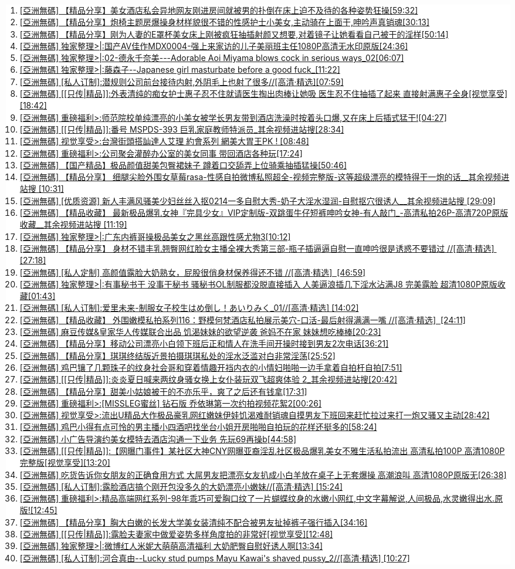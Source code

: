 1. [ [亞洲無碼] 【精品分享】美女酒店私会异地网友刚进房间就被男的扑倒在床上迫不及待的各种姿势狂操[59:32] ]( https://oose020.com/play/video.php?id=26)
1. [ [亞洲無碼] 【精品分享】炮椅主题房爆操身材样貌很不错的性感护士小美女,主动骑在上面干,呻吟声真销魂[30:13] ]( https://oose020.com/play/video.php?id=21)
1. [ [亞洲無碼] 【精品分享】刚为人妻的E罩杯美女床上刚被疯狂抽插射颜又想要,对着镜子让她看看自己被干的淫样[50:14] ]( https://oose020.com/play/video.php?id=20)
1. [ [亞洲無碼] 独家整理&gt;|:国产AV佳作MDX0004-强上来家访的儿子美丽班主任1080P高清无水印原版[24:36] ]( https://ppx235.com/embed/44405)
1. [ [亞洲無碼] 独家整理&gt;|:02-德永千奈美---Adorable Aoi Miyama blows cock in serious ways_02[06:07] ]( https://ppx235.com/embed/15290)
1. [ [亞洲無碼] 独家整理&gt;|:藤森子--Japanese girl masturbate before a good fuck_[11:22] ]( https://ppx235.com/embed/19092)
1. [ [亞洲無碼] [私人订制]:潜规则公司前台接待内射,外阴毛上也射了很多//[高清·精选][07:59] ]( https://yuese115.com/embed/18796)
1. [ [亞洲無碼] [[只传|精品]]:外表清纯的痴女护士惠子忍不住就请医生掏出肉棒让她吸 医生忍不住抽插了起来 直接射满惠子全身[视觉享受][18:42] ]( https://jjd12.xyz/embed/20821)
1. [ [亞洲無碼] 重磅福利&gt;:师范院校单纯漂亮的小美女被学长男友带到酒店洗澡时按着头口爆,又在床上后插式猛干![04:27] ]( https://hctv21.xyz/embed/3356)
1. [ [亞洲無碼] [[只传|精品]]:番号 MSPDS-393 巨乳家庭教师特派员_其余视频进站搜[28:34] ]( https://yaoshe138.com/embed/9735)
1. [ [亞洲無碼] 视觉享受&gt;:台灣街頭搭訕達人艾理 約會系列 網美大胃王PK ! [08:48] ]( https://xxhu83.com/embed/10943)
1. [ [亞洲無碼] 重磅福利&gt;:公司聚会灌醉办公室的美女同事 带回酒店各种玩[17:24] ]( https://xxhu83.com/embed/9205)
1. [ [亞洲無碼] 【国产精品】极品颜值甜美包臀裙妹子 蹲着口交舔弄上位骑乘抽插猛操[50:46] ]( https://www.888dav.com/vod/166466/)
1. [ [亞洲無碼] 【精品分享】 细腿尖脸外围女草莓rasa-性感自拍微博私照超全-视频完整版-这等超级漂亮的模特得干一炮的话__其余视频进站搜 [10:31] ]( https://baiduyunkan.com/embed/2132215b543454e16a8a78e76f33ebbe51224?id=5453)
1. [ [亞洲無碼] [优质资源] 新人丰满风骚美少妇丝丝入抠0214一多自慰大秀-奶子大淫水湿润-自慰抠穴很诱人__其余视频进站搜 [29:09] ]( https://baiduyunkan.com/embed/21322d91c65a750e6664e94192125e53252e9?id=3421)
1. [ [亞洲無碼] 【精品收藏】 最新极品爆乳女神『完具少女』VIP定制版-双跳蛋牛仔短裤呻吟女神-有人敲门_-高清私拍26P-高清720P原版收藏__其余视频进站搜 [11:19] ]( https://baiduyunkan.com/embed/21322a71f8eb4027d478c2f35a60b15efeb19?id=3766)
1. [ [亞洲無碼] 独家整理&gt;|:广东内裤哥操极品美女之黑丝高跟性感尤物3[10:12] ]( https://ppx235.com/embed/2152)
1. [ [亞洲無碼] 【精品分享】 身材不错丰乳翘臀网红脸女主播全裸大秀第三部-瓶子插逼逼自慰一直呻吟很是诱惑不要错过 //[高清·精选]&nbsp; [27:18] ]( https://baiduyunkan.com/embed/21322dea0f6e0ddd35cfcc062bc9cc69535dc?id=6046)
1. [ [亞洲無碼] [私人定制] 高颜值露脸大奶熟女，屁股很俏身材保养得还不错 //[高清·精选]&nbsp; [46:59] ]( https://baiduyunkan.com/embed/2132247e32ecb1962a45c17296cdab350929a?id=6970)
1. [ [亞洲無碼] 独家整理&gt;|:有事秘书干 没事干秘书 骚秘书OL制服都没脱直接插入 人美逼浪插几下淫水沾满J8 完美露脸 超清1080P原版收藏[01:43] ]( https://ppx235.com/embed/24893)
1. [ [亞洲無碼] [私人订制]:爱里未来-制服女子校生はめ倒し！あいりみく_01//[高清·精选] [14:02] ]( https://yuese115.com/embed/10827)
1. [ [亞洲無碼] 【精品收藏】 外围嫩模私拍系列116：野模何梵酒店私拍展示美穴-口活-最后射得满满一嘴 //[高清·精选]&nbsp; [24:11] ]( https://baiduyunkan.com/embed/2132229044e73a6dc6b8703d94c17e2f14186?id=2206)
1. [ [亞洲無碼] 麻豆传媒&皇家华人传媒联合出品 饥渴妹妹的欲望逆袭 爸妈不在家 妹妹想吃棒棒[20:23] ]( https://kkembed.kdwshell.com/embed/86607)
1. [ [亞洲無碼] 【精品分享】移动公司漂亮小白领下班后正和情人在洗手间开操时接到男友2次电话[36:21] ]( https://oose020.com/play/video.php?id=33)
1. [ [亞洲無碼] 【精品分享】琪琪终结版近景拍摄琪琪私处的淫水泛滥对白非常淫荡[25:52] ]( https://oose020.com/play/video.php?id=30)
1. [ [亞洲無碼] 鸡巴镶了几颗珠子的纹身社会哥和穿着情趣开裆内衣的小情妇啪啪一边手拿着自拍杆自拍[7:51] ]( https://kkembed.kdwshell.com/embed/86610)
1. [ [亞洲無碼] [[只传|精品]]:炎炎夏日喊来两纹身骚女换上女仆装玩双飞超爽体验 2_其余视频进站搜[20:42] ]( https://yaoshe138.com/embed/6392)
1. [ [亞洲無碼] 【精品分享】甜美小姑娘被干的不亦乐乎，爽了之后还有钱拿[17:31] ]( https://oose020.com/play/video.php?id=22)
1. [ [亞洲無碼] 重磅福利&gt;:[MISSLEG蜜丝] 钻石版 乔依琳第一次约拍视频花絮2[00:26] ]( https://xxhu83.com/embed/8948)
1. [ [亞洲無碼] 视觉享受&gt;:流出U精品大作极品豪乳网红嫩妹伊娃饥渴难耐销魂自摸男友下班回来赶忙拉过来打一炮又骚又主动[28:42] ]( https://xxhu83.com/embed/7952)
1. [ [亞洲無碼] 鸡巴小得有点可怜的男主播小四酒吧找坐台小姐开房啪啪自拍玩的花样还挺多的[58:24] ]( https://kkembed.kdwshell.com/embed/86611)
1. [ [亞洲無碼] 小广告导演约美女模特去酒店沟通一下业务 先玩69再操b[44:58] ]( https://kkembed.kdwshell.com/embed/86608)
1. [ [亞洲無碼] [[只传|精品]]:【网曝门事件】某社区大神CNY网曝亚裔淫乱社区极品爆乳美女不雅生活私拍流出 高清私拍100P 高清1080P完整版[视觉享受][13:20] ]( https://jjd12.xyz/embed/12860)
1. [ [亞洲無碼] 吃货告诉你女朋友的正确食用方式 大屌男友把漂亮女友扒成小白羊放在桌子上无套爆操 高潮浪叫 高清1080P原版无[26:38] ]( https://kkembed.kdwshell.com/embed/86609)
1. [ [亞洲無碼] [私人订制]:露脸酒店搞个刚开包没多久的大奶漂亮小嫩妹//[高清·精选] [15:24] ]( https://yuese115.com/embed/35201)
1. [ [亞洲無碼] 重磅福利&gt;:精品高端网红系列-98年乖巧可爱胸口纹了一片蝴蝶纹身的水嫩小网红,中文字幕解说,人间极品,水灵嫩得出水.原版![12:45] ]( https://hctv21.xyz/embed/1369)
1. [ [亞洲無碼] 【精品分享】胸大白嫩的长发大学美女装清纯不配合被男友扯掉裤子强行插入[34:16] ]( https://oose020.com/play/video.php?id=19)
1. [ [亞洲無碼] [[只传|精品]]:露脸夫妻家中做爱姿势多样角度拍的非常好[视觉享受][12:48] ]( https://yaoshe138.com/embed/13394)
1. [ [亞洲無碼] 独家整理&gt;|:微博红人米妮大萌萌高清福利 大奶肥臀自慰好诱人啊[13:34] ]( https://ppx232.com/embed/18972)
1. [ [亞洲無碼] [私人订制]:河合真由--Lucky stud pumps Mayu Kawai&#39;s shaved pussy_2//[高清·精选] [10:27] ]( https://yuese115.com/embed/11049)